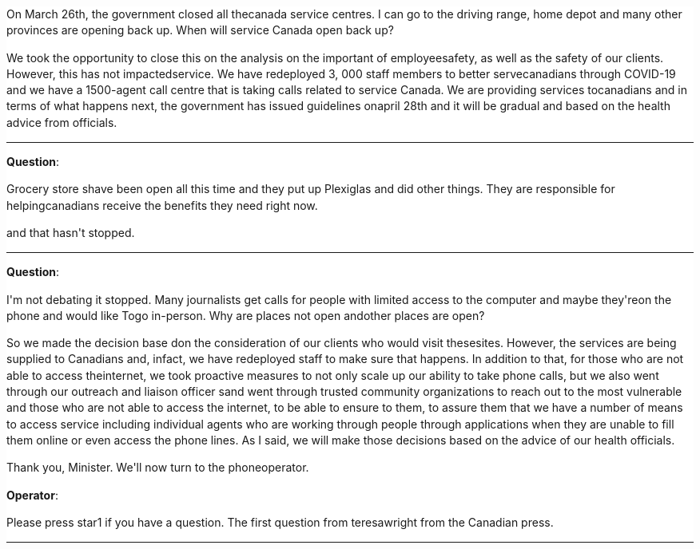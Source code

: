 On March 26th, the government closed all thecanada service centres.
I can go to the driving range, home depot and many other provinces are opening back up. When will service Canada open back up?



We took the opportunity to close this on the analysis on the important of employeesafety, as well as the safety of our clients.
However, this has not impactedservice.
We have redeployed 3, 000 staff members to better servecanadians through COVID-19 and we have a 1500-agent call centre that is taking calls related to service Canada.
We are providing services tocanadians and in terms of what happens next, the government has issued guidelines onapril 28th and it will be gradual and based on the health advice from officials.

---

**Question**:

Grocery store shave been open all this time and they put up Plexiglas and did other things.
They are responsible for helpingcanadians receive the benefits they need right now.



and that hasn't stopped.

---

**Question**:

I'm not debating it stopped.
Many journalists get calls for people with limited access to the computer and maybe they'reon the phone and would like Togo in-person.
Why are places not open andother places are open?



So we made the decision base don the consideration of our clients who would visit thesesites.
However, the services are being supplied to Canadians and, infact, we have redeployed staff to make sure that happens.
In addition to that, for those who are not able to access theinternet, we took proactive measures to not only scale up our ability to take phone calls, but we also went through our outreach and liaison officer sand went through trusted community organizations to reach out to the most vulnerable and those who are not able to access the internet, to be able to ensure to them, to assure them that we have a number of means to access service including individual agents who are working through people through applications when they are unable to fill them online or even access the phone lines.
As I said, we will make those decisions based on the advice of our health officials.



Thank you, Minister.
We'll now turn to the phoneoperator.



**Operator**:

Please press star1 if you have a question.
The first question from teresawright from the Canadian press.

---
